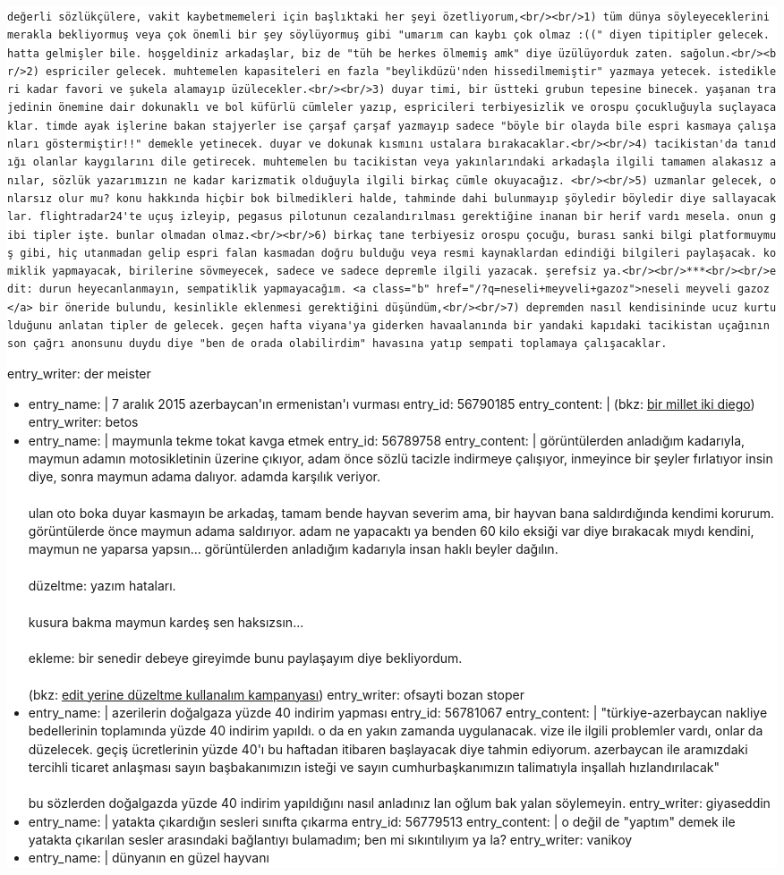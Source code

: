    değerli sözlükçülere, vakit kaybetmemeleri için başlıktaki her şeyi özetliyorum,<br/><br/>1) tüm dünya söyleyeceklerini merakla bekliyormuş veya çok önemli bir şey söylüyormuş gibi "umarım can kaybı çok olmaz :((" diyen tipitipler gelecek. hatta gelmişler bile. hoşgeldiniz arkadaşlar, biz de "tüh be herkes ölmemiş amk" diye üzülüyorduk zaten. sağolun.<br/><br/>2) espriciler gelecek. muhtemelen kapasiteleri en fazla "beylikdüzü'nden hissedilmemiştir" yazmaya yetecek. istedikleri kadar favori ve şukela alamayıp üzülecekler.<br/><br/>3) duyar timi, bir üstteki grubun tepesine binecek. yaşanan trajedinin önemine dair dokunaklı ve bol küfürlü cümleler yazıp, espricileri terbiyesizlik ve orospu çocukluğuyla suçlayacaklar. timde ayak işlerine bakan stajyerler ise çarşaf çarşaf yazmayıp sadece "böyle bir olayda bile espri kasmaya çalışanları göstermiştir!!" demekle yetinecek. duyar ve dokunak kısmını ustalara bırakacaklar.<br/><br/>4) tacikistan'da tanıdığı olanlar kaygılarını dile getirecek. muhtemelen bu tacikistan veya yakınlarındaki arkadaşla ilgili tamamen alakasız anılar, sözlük yazarımızın ne kadar karizmatik olduğuyla ilgili birkaç cümle okuyacağız. <br/><br/>5) uzmanlar gelecek, onlarsız olur mu? konu hakkında hiçbir bok bilmedikleri halde, tahminde dahi bulunmayıp şöyledir böyledir diye sallayacaklar. flightradar24'te uçuş izleyip, pegasus pilotunun cezalandırılması gerektiğine inanan bir herif vardı mesela. onun gibi tipler işte. bunlar olmadan olmaz.<br/><br/>6) birkaç tane terbiyesiz orospu çocuğu, burası sanki bilgi platformuymuş gibi, hiç utanmadan gelip espri falan kasmadan doğru bulduğu veya resmi kaynaklardan edindiği bilgileri paylaşacak. komiklik yapmayacak, birilerine sövmeyecek, sadece ve sadece depremle ilgili yazacak. şerefsiz ya.<br/><br/>***<br/><br/>edit: durun heyecanlanmayın, sempatiklik yapmayacağım. <a class="b" href="/?q=neseli+meyveli+gazoz">neseli meyveli gazoz</a> bir öneride bulundu, kesinlikle eklenmesi gerektiğini düşündüm,<br/><br/>7) depremden nasıl kendisininde ucuz kurtulduğunu anlatan tipler de gelecek. geçen hafta viyana'ya giderken havaalanında bir yandaki kapıdaki tacikistan uçağının son çağrı anonsunu duydu diye "ben de orada olabilirdim" havasına yatıp sempati toplamaya çalışacaklar.
  entry_writer: der meister
- entry_name: |
    7 aralık 2015 azerbaycan'ın ermenistan'ı vurması
  entry_id: 56790185
  entry_content: |
    (bkz: <a class="b" href="/?q=bir+millet+iki+diego">bir millet iki diego</a>)
  entry_writer: betos
- entry_name: |
    maymunla tekme tokat kavga etmek
  entry_id: 56789758
  entry_content: |
    görüntülerden anladığım kadarıyla, maymun adamın motosikletinin üzerine çıkıyor, adam önce sözlü tacizle indirmeye çalışıyor, inmeyince bir şeyler fırlatıyor insin diye, sonra maymun adama dalıyor. adamda karşılık veriyor.<br/><br/>ulan oto boka duyar kasmayın be arkadaş, tamam bende hayvan severim ama, bir hayvan bana saldırdığında kendimi korurum. görüntülerde önce maymun adama saldırıyor. adam ne yapacaktı ya benden 60 kilo eksiği var diye bırakacak mıydı kendini, maymun ne yaparsa yapsın... görüntülerden anladığım kadarıyla insan haklı beyler dağılın.<br/><br/>düzeltme: yazım hataları.<br/><br/>kusura bakma maymun kardeş sen haksızsın...<br/><br/>ekleme: bir senedir debeye gireyimde bunu paylaşayım diye bekliyordum.<br/><br/>(bkz: <a class="b" href="/?q=edit+yerine+d%c3%bczeltme+kullanal%c4%b1m+kampanyas%c4%b1">edit yerine düzeltme kullanalım kampanyası</a>)
  entry_writer: ofsayti bozan stoper
- entry_name: |
    azerilerin doğalgaza yüzde 40 indirim yapması
  entry_id: 56781067
  entry_content: |
    "türkiye-azerbaycan nakliye bedellerinin toplamında yüzde 40 indirim yapıldı. o da en yakın zamanda uygulanacak. vize ile ilgili problemler vardı, onlar da düzelecek. geçiş ücretlerinin yüzde 40'ı bu haftadan itibaren başlayacak diye tahmin ediyorum. azerbaycan ile aramızdaki tercihli ticaret anlaşması sayın başbakanımızın isteği ve sayın cumhurbaşkanımızın talimatıyla inşallah hızlandırılacak"<br/><br/>bu sözlerden doğalgazda yüzde 40 indirim yapıldığını nasıl anladınız lan oğlum bak yalan söylemeyin.
  entry_writer: giyaseddin
- entry_name: |
    yatakta çıkardığın sesleri sınıfta çıkarma
  entry_id: 56779513
  entry_content: |
    o değil de "yaptım" demek ile yatakta çıkarılan sesler arasındaki bağlantıyı bulamadım; ben mi sıkıntılıyım ya la?
  entry_writer: vanikoy
- entry_name: |
    dünyanın en güzel hayvanı